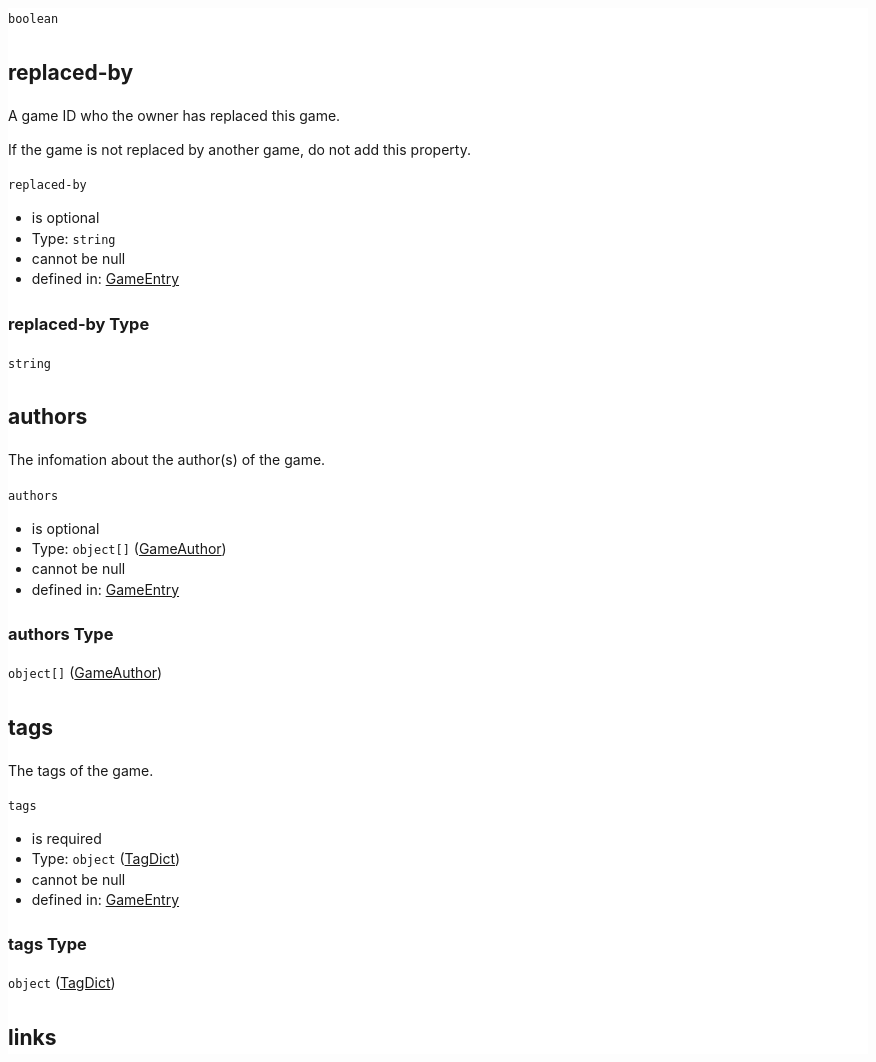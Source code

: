 `boolean`

## replaced-by

A game ID who the owner has replaced this game.

If the game is not replaced by another game, do not add this property.


`replaced-by`

-   is optional
-   Type: `string`
-   cannot be null
-   defined in: [GameEntry](game-properties-replaced-by.md "undefined#/properties/replaced-by")

### replaced-by Type

`string`

## authors

The infomation about the author(s) of the game.


`authors`

-   is optional
-   Type: `object[]` ([GameAuthor](game-properties-authors-gameauthor.md))
-   cannot be null
-   defined in: [GameEntry](game-properties-authors.md "undefined#/properties/authors")

### authors Type

`object[]` ([GameAuthor](game-properties-authors-gameauthor.md))

## tags

The tags of the game.


`tags`

-   is required
-   Type: `object` ([TagDict](game-properties-tagdict.md))
-   cannot be null
-   defined in: [GameEntry](game-properties-tagdict.md "undefined#/properties/tags")

### tags Type

`object` ([TagDict](game-properties-tagdict.md))

## links


